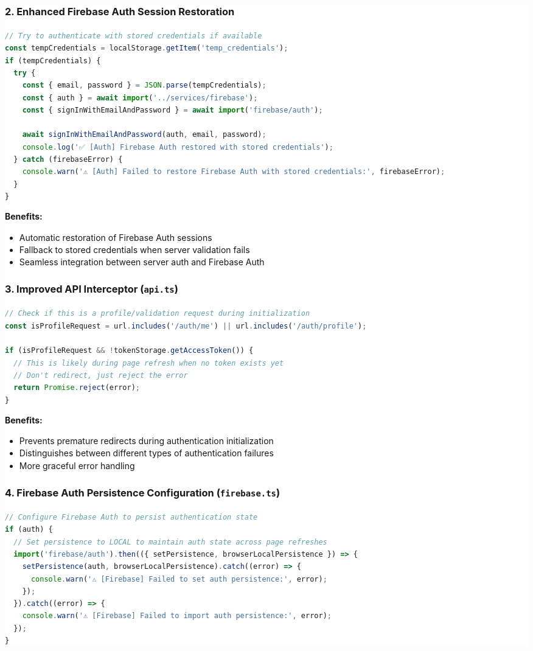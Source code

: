 ### 2. **Enhanced Firebase Auth Session Restoration**
```typescript
// Try to authenticate with stored credentials if available
const tempCredentials = localStorage.getItem('temp_credentials');
if (tempCredentials) {
  try {
    const { email, password } = JSON.parse(tempCredentials);
    const { auth } = await import('../services/firebase');
    const { signInWithEmailAndPassword } = await import('firebase/auth');
    
    await signInWithEmailAndPassword(auth, email, password);
    console.log('✅ [Auth] Firebase Auth restored with stored credentials');
  } catch (firebaseError) {
    console.warn('⚠️ [Auth] Failed to restore Firebase Auth with stored credentials:', firebaseError);
  }
}
```

**Benefits:**
- Automatic restoration of Firebase Auth sessions
- Fallback to stored credentials when server validation fails
- Seamless integration between server auth and Firebase Auth

### 3. **Improved API Interceptor** (`api.ts`)
```typescript
// Check if this is a profile/validation request during initialization
const isProfileRequest = url.includes('/auth/me') || url.includes('/auth/profile');

if (isProfileRequest && !tokenStorage.getAccessToken()) {
  // This is likely during page refresh when no token exists yet
  // Don't redirect, just reject the error
  return Promise.reject(error);
}
```

**Benefits:**
- Prevents premature redirects during authentication initialization
- Distinguishes between different types of authentication failures
- More graceful error handling

### 4. **Firebase Auth Persistence Configuration** (`firebase.ts`)
```typescript
// Configure Firebase Auth to persist authentication state
if (auth) {
  // Set persistence to LOCAL to maintain auth state across page refreshes
  import('firebase/auth').then(({ setPersistence, browserLocalPersistence }) => {
    setPersistence(auth, browserLocalPersistence).catch((error) => {
      console.warn('⚠️ [Firebase] Failed to set auth persistence:', error);
    });
  }).catch((error) => {
    console.warn('⚠️ [Firebase] Failed to import auth persistence:', error);
  });
}
```
